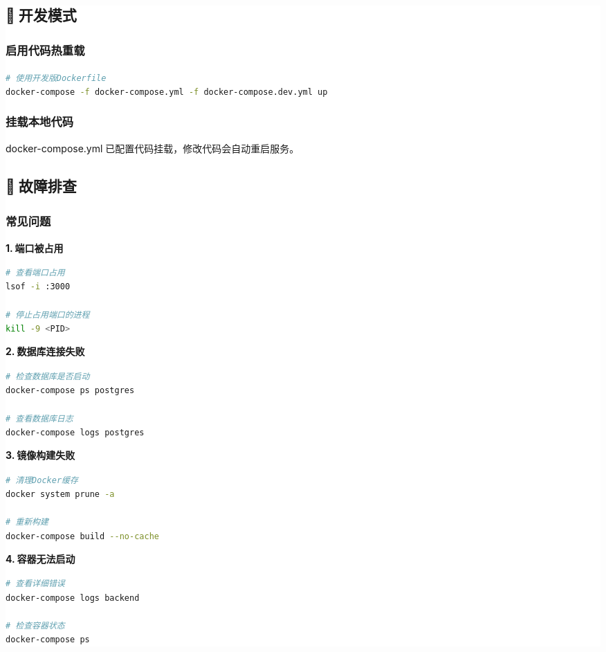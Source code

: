 ## 🔧 开发模式

### 启用代码热重载

```bash
# 使用开发版Dockerfile
docker-compose -f docker-compose.yml -f docker-compose.dev.yml up
```

### 挂载本地代码

docker-compose.yml 已配置代码挂载，修改代码会自动重启服务。

## 🐛 故障排查

### 常见问题

**1. 端口被占用**

```bash
# 查看端口占用
lsof -i :3000

# 停止占用端口的进程
kill -9 <PID>
```

**2. 数据库连接失败**

```bash
# 检查数据库是否启动
docker-compose ps postgres

# 查看数据库日志
docker-compose logs postgres
```

**3. 镜像构建失败**

```bash
# 清理Docker缓存
docker system prune -a

# 重新构建
docker-compose build --no-cache
```

**4. 容器无法启动**

```bash
# 查看详细错误
docker-compose logs backend

# 检查容器状态
docker-compose ps
```
